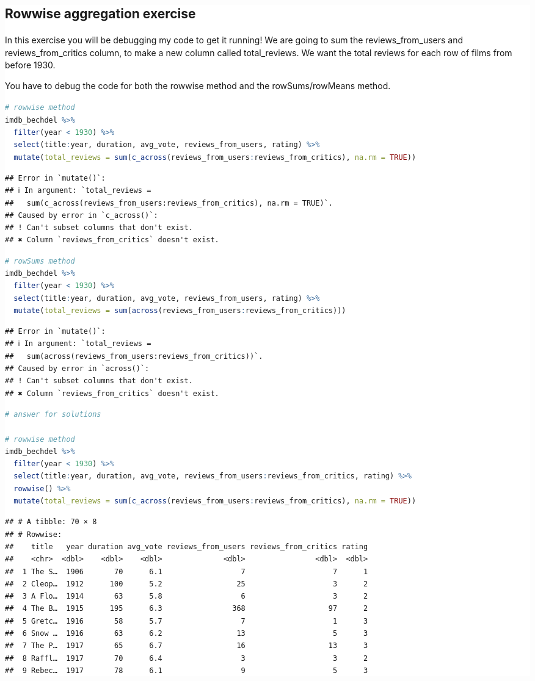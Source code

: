 ## Rowwise aggregation exercise

In this exercise you will be debugging my code to get it running! We are going to sum the reviews_from_users and reviews_from_critics column, to make a new column called total_reviews. We want the total reviews for each row of films from before 1930.

You have to debug the code for both the rowwise method and the rowSums/rowMeans method.


```r
# rowwise method
imdb_bechdel %>%
  filter(year < 1930) %>%
  select(title:year, duration, avg_vote, reviews_from_users, rating) %>%
  mutate(total_reviews = sum(c_across(reviews_from_users:reviews_from_critics), na.rm = TRUE))
```

```
## Error in `mutate()`:
## ℹ In argument: `total_reviews =
##   sum(c_across(reviews_from_users:reviews_from_critics), na.rm = TRUE)`.
## Caused by error in `c_across()`:
## ! Can't subset columns that don't exist.
## ✖ Column `reviews_from_critics` doesn't exist.
```

```r
# rowSums method
imdb_bechdel %>%
  filter(year < 1930) %>%
  select(title:year, duration, avg_vote, reviews_from_users, rating) %>%
  mutate(total_reviews = sum(across(reviews_from_users:reviews_from_critics)))
```

```
## Error in `mutate()`:
## ℹ In argument: `total_reviews =
##   sum(across(reviews_from_users:reviews_from_critics))`.
## Caused by error in `across()`:
## ! Can't subset columns that don't exist.
## ✖ Column `reviews_from_critics` doesn't exist.
```


```r
# answer for solutions

# rowwise method
imdb_bechdel %>%
  filter(year < 1930) %>%
  select(title:year, duration, avg_vote, reviews_from_users:reviews_from_critics, rating) %>%
  rowwise() %>%
  mutate(total_reviews = sum(c_across(reviews_from_users:reviews_from_critics), na.rm = TRUE))
```

```
## # A tibble: 70 × 8
## # Rowwise: 
##    title   year duration avg_vote reviews_from_users reviews_from_critics rating
##    <chr>  <dbl>    <dbl>    <dbl>              <dbl>                <dbl>  <dbl>
##  1 The S…  1906       70      6.1                  7                    7      1
##  2 Cleop…  1912      100      5.2                 25                    3      2
##  3 A Flo…  1914       63      5.8                  6                    3      2
##  4 The B…  1915      195      6.3                368                   97      2
##  5 Gretc…  1916       58      5.7                  7                    1      3
##  6 Snow …  1916       63      6.2                 13                    5      3
##  7 The P…  1917       65      6.7                 16                   13      3
##  8 Raffl…  1917       70      6.4                  3                    3      2
##  9 Rebec…  1917       78      6.1                  9                    5      3
```